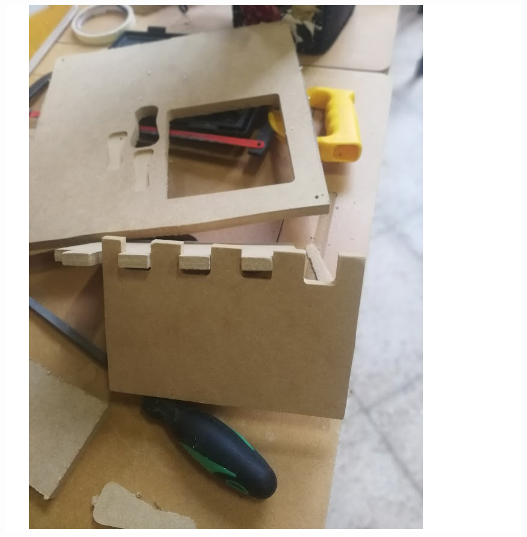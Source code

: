 <figure><img src="../../.gitbook/assets/imagen_2023-11-13_004623758.png" alt=""><figcaption></figcaption></figure>

</div>

